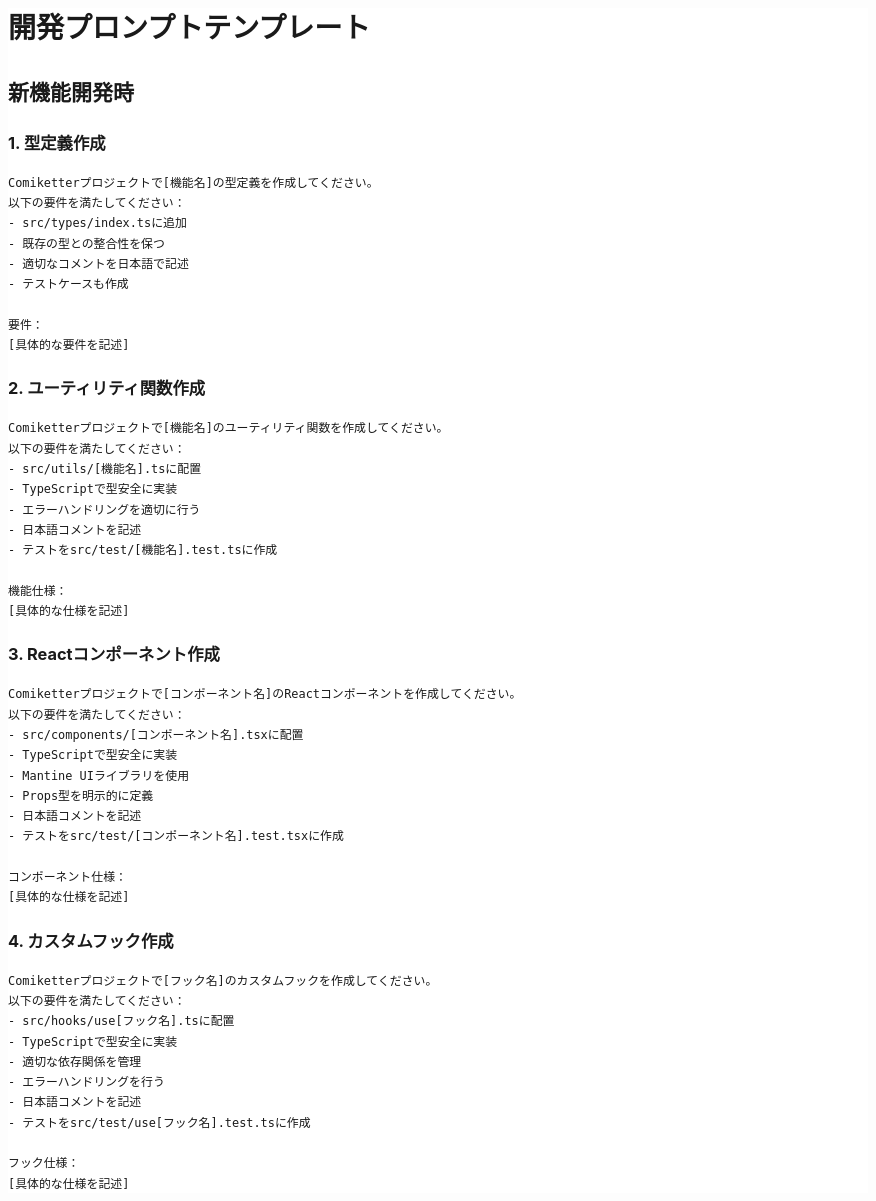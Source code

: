 # 開発プロンプトテンプレート

## 新機能開発時

### 1. 型定義作成
```
Comiketterプロジェクトで[機能名]の型定義を作成してください。
以下の要件を満たしてください：
- src/types/index.tsに追加
- 既存の型との整合性を保つ
- 適切なコメントを日本語で記述
- テストケースも作成

要件：
[具体的な要件を記述]
```

### 2. ユーティリティ関数作成
```
Comiketterプロジェクトで[機能名]のユーティリティ関数を作成してください。
以下の要件を満たしてください：
- src/utils/[機能名].tsに配置
- TypeScriptで型安全に実装
- エラーハンドリングを適切に行う
- 日本語コメントを記述
- テストをsrc/test/[機能名].test.tsに作成

機能仕様：
[具体的な仕様を記述]
```

### 3. Reactコンポーネント作成
```
Comiketterプロジェクトで[コンポーネント名]のReactコンポーネントを作成してください。
以下の要件を満たしてください：
- src/components/[コンポーネント名].tsxに配置
- TypeScriptで型安全に実装
- Mantine UIライブラリを使用
- Props型を明示的に定義
- 日本語コメントを記述
- テストをsrc/test/[コンポーネント名].test.tsxに作成

コンポーネント仕様：
[具体的な仕様を記述]
```

### 4. カスタムフック作成
```
Comiketterプロジェクトで[フック名]のカスタムフックを作成してください。
以下の要件を満たしてください：
- src/hooks/use[フック名].tsに配置
- TypeScriptで型安全に実装
- 適切な依存関係を管理
- エラーハンドリングを行う
- 日本語コメントを記述
- テストをsrc/test/use[フック名].test.tsに作成

フック仕様：
[具体的な仕様を記述]
```
